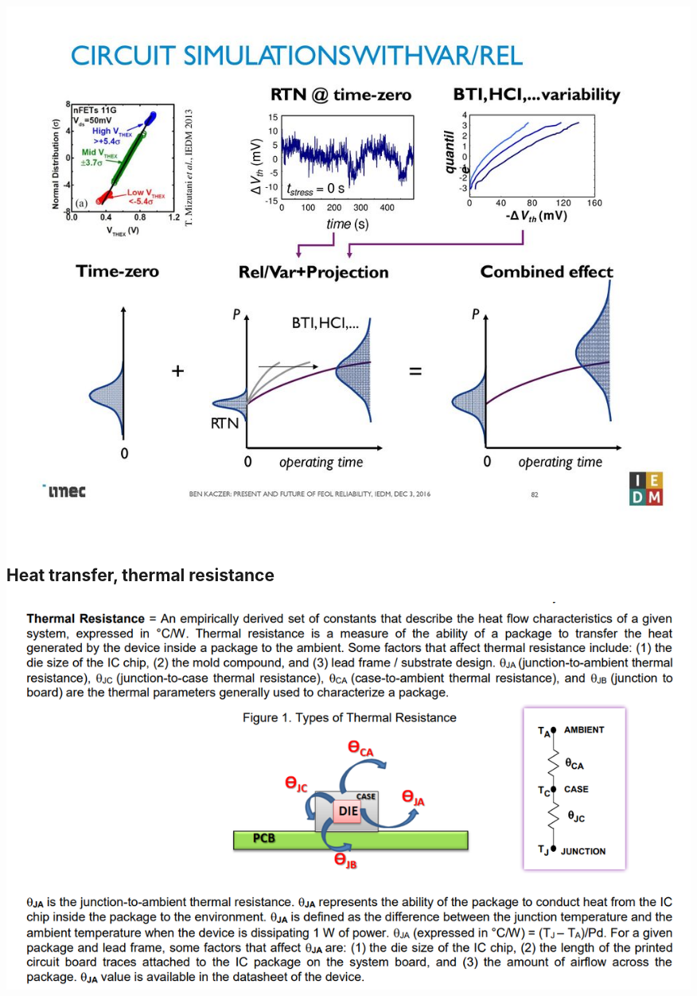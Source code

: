 ![image-20231106230226203](aging/image-20231106230226203.png)

## Heat transfer, thermal resistance

![image-20241120222920258](aging/image-20241120222920258.png)
